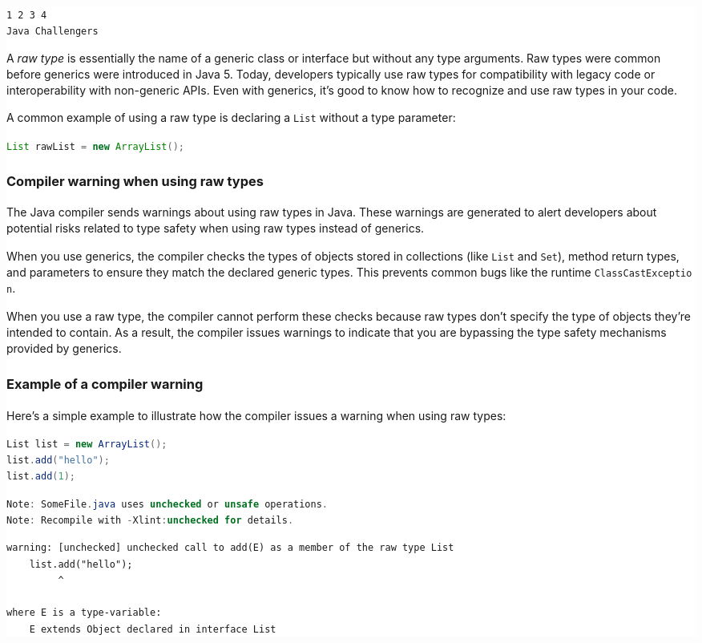 ```undefined
1 2 3 4 
Java Challengers 

```

A _raw type_ is essentially the name of a generic class or interface but without any type arguments. Raw types were common before generics were introduced in Java 5. Today, developers typically use raw types for compatibility with legacy code or interoperability with non-generic APIs. Even with generics, it’s good to know how to recognize and use raw types in your code.

A common example of using a raw type is declaring a `List` without a type parameter:

```java
List rawList = new ArrayList();

```

### Compiler warning when using raw types

The Java compiler sends warnings about using raw types in Java. These warnings are generated to alert developers about potential risks related to type safety when using raw types instead of generics.

When you use generics, the compiler checks the types of objects stored in collections (like `List` and `Set`), method return types, and parameters to ensure they match the declared generic types. This prevents common bugs like the runtime `ClassCastException`.

When you use a raw type, the compiler cannot perform these checks because raw types don’t specify the type of objects they’re intended to contain. As a result, the compiler issues warnings to indicate that you are bypassing the type safety mechanisms provided by generics.

### Example of a compiler warning

Here’s a simple example to illustrate how the compiler issues a warning when using raw types:

```csharp
List list = new ArrayList();  
list.add("hello");
list.add(1);

```

```csharp
Note: SomeFile.java uses unchecked or unsafe operations.
Note: Recompile with -Xlint:unchecked for details.

```

```vbnet
warning: [unchecked] unchecked call to add(E) as a member of the raw type List
    list.add("hello");
         ^
  
where E is a type-variable:
    E extends Object declared in interface List

```
